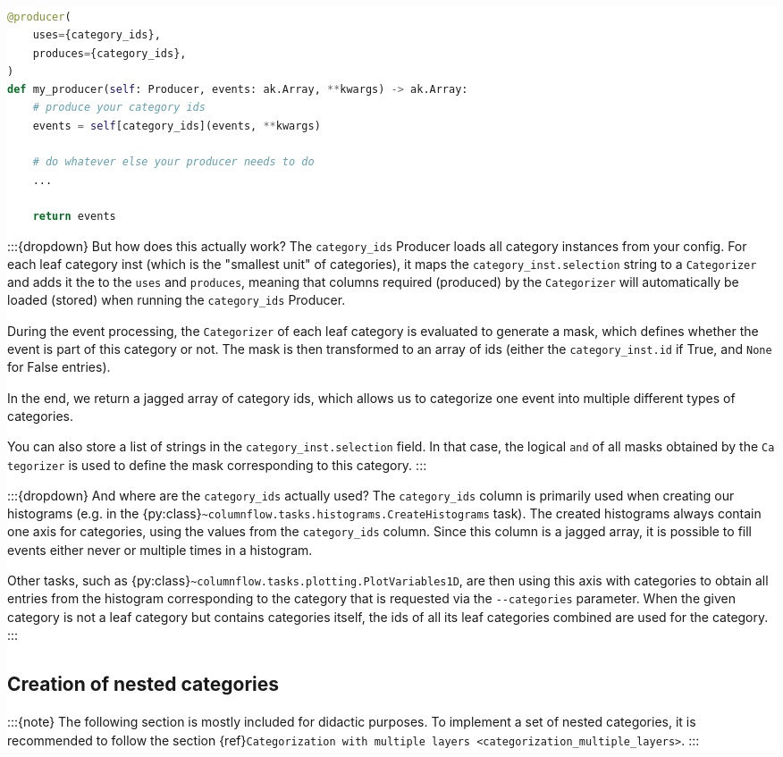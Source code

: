 ```python
@producer(
    uses={category_ids},
    produces={category_ids},
)
def my_producer(self: Producer, events: ak.Array, **kwargs) -> ak.Array:
    # produce your category ids
    events = self[category_ids](events, **kwargs)

    # do whatever else your producer needs to do
    ...

    return events
```

:::{dropdown} But how does this actually work?
The `category_ids` Producer loads all category instances from your config.
For each leaf category inst (which is the "smallest unit" of categories), it maps the `category_inst.selection` string to a `Categorizer` and adds it the to the `uses` and `produces`, meaning that columns required (produced) by the `Categorizer` will automatically be loaded (stored) when running the `category_ids` Producer.

During the event processing, the `Categorizer` of each leaf category is evaluated to generate a mask, which defines whether the event is part of this category or not.
The mask is then transformed to an array of ids (either the `category_inst.id` if True, and `None` for False entries).

In the end, we return a jagged array of category ids, which allows us to categorize one event into multiple different types of categories.

You can also store a list of strings in the `category_inst.selection` field. In that case, the logical `and` of all masks obtained by the `Categorizer` is used to define the mask corresponding to this category.
:::

:::{dropdown} And where are the ```category_ids``` actually used?
The `category_ids` column is primarily used when creating our histograms (e.g. in the {py:class}`~columnflow.tasks.histograms.CreateHistograms` task).
The created histograms always contain one axis for categories, using the values from the `category_ids` column.
Since this column is a jagged array, it is possible to fill events either never or multiple times in a histogram.

Other tasks, such as {py:class}`~columnflow.tasks.plotting.PlotVariables1D`, are then using this axis with categories to obtain all entries from the histogram corresponding to the category that is requested via the `--categories` parameter.
When the given category is not a leaf category but contains categories itself, the ids of all its leaf categories combined are used for the category.
:::

## Creation of nested categories

:::{note}
The following section is mostly included for didactic purposes.
To implement a set of nested categories, it is recommended to follow the section {ref}`Categorization with multiple layers <categorization_multiple_layers>`.
:::
